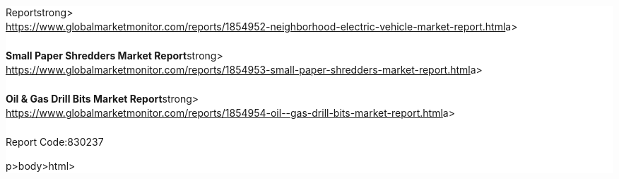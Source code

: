 Report</strong>strong><br /><a href="https://www.globalmarketmonitor.com/reports/1854952-neighborhood-electric-vehicle-market-report.html">https://www.globalmarketmonitor.com/reports/1854952-neighborhood-electric-vehicle-market-report.html</a>a><br /><br /><strong>Small Paper Shredders Market Report</strong>strong><br /><a href="https://www.globalmarketmonitor.com/reports/1854953-small-paper-shredders-market-report.html">https://www.globalmarketmonitor.com/reports/1854953-small-paper-shredders-market-report.html</a>a><br /><br /><strong>Oil &amp; Gas Drill Bits Market Report</strong>strong><br /><a href="https://www.globalmarketmonitor.com/reports/1854954-oil--gas-drill-bits-market-report.html">https://www.globalmarketmonitor.com/reports/1854954-oil--gas-drill-bits-market-report.html</a>a><br /><br />Report Code:830237</p>p></body>body></html>html></p></body></html>
